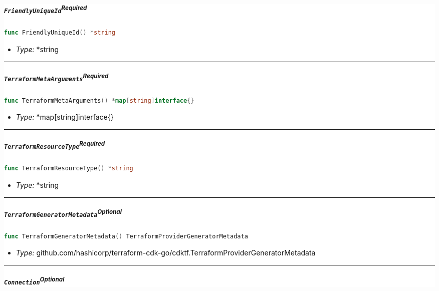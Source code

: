 
##### `FriendlyUniqueId`<sup>Required</sup> <a name="FriendlyUniqueId" id="rhizo-co-terraform-provider-oci.databaseAutonomousExadataInfrastructure.DatabaseAutonomousExadataInfrastructure.property.friendlyUniqueId"></a>

```go
func FriendlyUniqueId() *string
```

- *Type:* *string

---

##### `TerraformMetaArguments`<sup>Required</sup> <a name="TerraformMetaArguments" id="rhizo-co-terraform-provider-oci.databaseAutonomousExadataInfrastructure.DatabaseAutonomousExadataInfrastructure.property.terraformMetaArguments"></a>

```go
func TerraformMetaArguments() *map[string]interface{}
```

- *Type:* *map[string]interface{}

---

##### `TerraformResourceType`<sup>Required</sup> <a name="TerraformResourceType" id="rhizo-co-terraform-provider-oci.databaseAutonomousExadataInfrastructure.DatabaseAutonomousExadataInfrastructure.property.terraformResourceType"></a>

```go
func TerraformResourceType() *string
```

- *Type:* *string

---

##### `TerraformGeneratorMetadata`<sup>Optional</sup> <a name="TerraformGeneratorMetadata" id="rhizo-co-terraform-provider-oci.databaseAutonomousExadataInfrastructure.DatabaseAutonomousExadataInfrastructure.property.terraformGeneratorMetadata"></a>

```go
func TerraformGeneratorMetadata() TerraformProviderGeneratorMetadata
```

- *Type:* github.com/hashicorp/terraform-cdk-go/cdktf.TerraformProviderGeneratorMetadata

---

##### `Connection`<sup>Optional</sup> <a name="Connection" id="rhizo-co-terraform-provider-oci.databaseAutonomousExadataInfrastructure.DatabaseAutonomousExadataInfrastructure.property.connection"></a>
